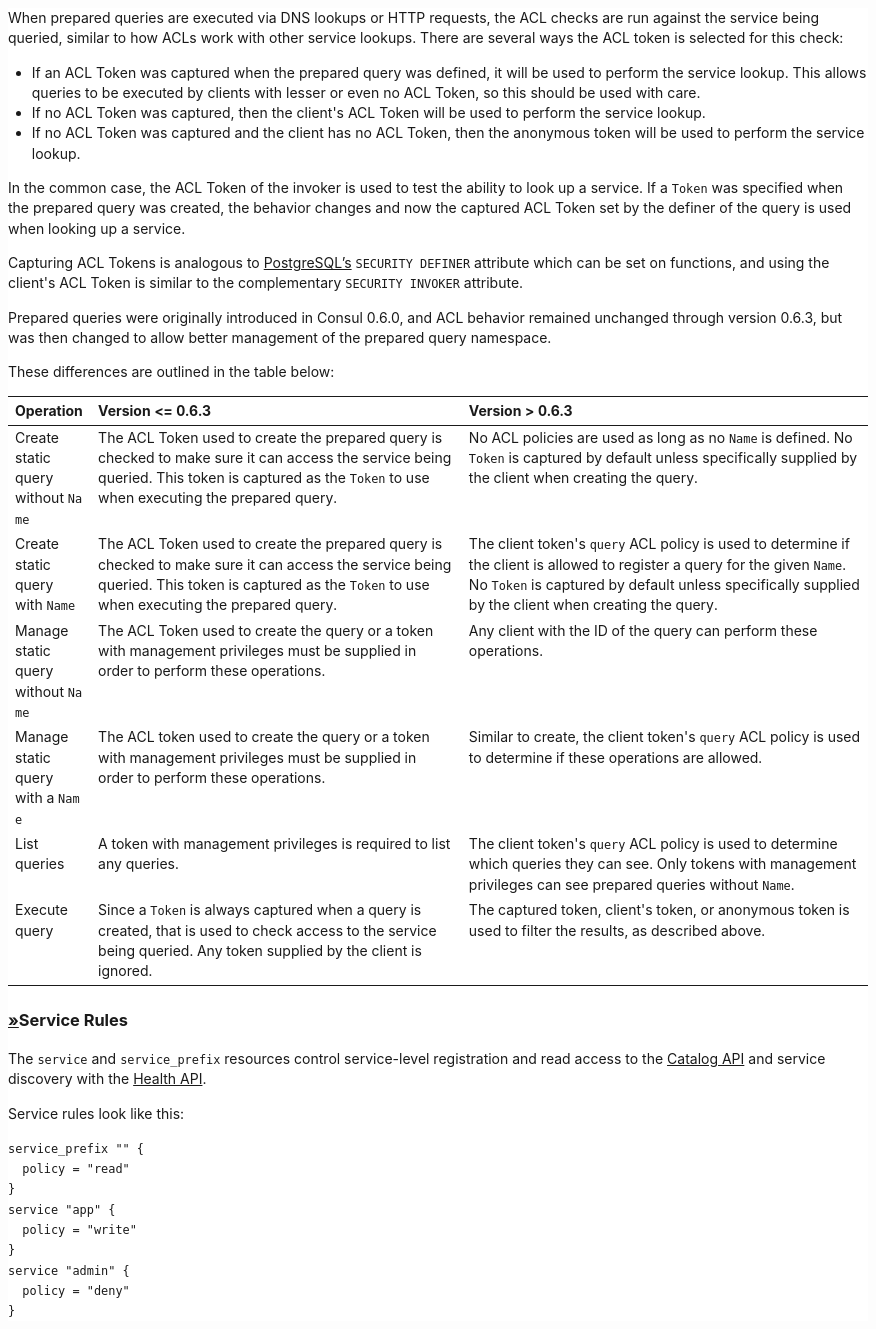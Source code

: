 When prepared queries are executed via DNS lookups or HTTP requests, the ACL checks are run against the service being queried, similar to how ACLs work with other service lookups. There are several ways the ACL token is selected for this check:

* If an ACL Token was captured when the prepared query was defined, it will be used to perform the service lookup. This allows queries to be executed by clients with lesser or even no ACL Token, so this should be used with care.
* If no ACL Token was captured, then the client's ACL Token will be used to perform the service lookup.
* If no ACL Token was captured and the client has no ACL Token, then the anonymous token will be used to perform the service lookup.

In the common case, the ACL Token of the invoker is used to test the ability to look up a service. If a `Token` was specified when the prepared query was created, the behavior changes and now the captured ACL Token set by the definer of the query is used when looking up a service.

Capturing ACL Tokens is analogous to [PostgreSQL’s](http://www.postgresql.org/docs/current/static/sql-createfunction.html) `SECURITY DEFINER` attribute which can be set on functions, and using the client's ACL Token is similar to the complementary `SECURITY INVOKER` attribute.

Prepared queries were originally introduced in Consul 0.6.0, and ACL behavior remained unchanged through version 0.6.3, but was then changed to allow better management of the prepared query namespace.

These differences are outlined in the table below:

| Operation | Version &lt;= 0.6.3 | Version &gt; 0.6.3 |
| :--- | :--- | :--- |
| Create static query without `Name` | The ACL Token used to create the prepared query is checked to make sure it can access the service being queried. This token is captured as the `Token` to use when executing the prepared query. | No ACL policies are used as long as no `Name` is defined. No `Token` is captured by default unless specifically supplied by the client when creating the query. |
| Create static query with `Name` | The ACL Token used to create the prepared query is checked to make sure it can access the service being queried. This token is captured as the `Token` to use when executing the prepared query. | The client token's `query` ACL policy is used to determine if the client is allowed to register a query for the given `Name`. No `Token` is captured by default unless specifically supplied by the client when creating the query. |
| Manage static query without `Name` | The ACL Token used to create the query or a token with management privileges must be supplied in order to perform these operations. | Any client with the ID of the query can perform these operations. |
| Manage static query with a `Name` | The ACL token used to create the query or a token with management privileges must be supplied in order to perform these operations. | Similar to create, the client token's `query` ACL policy is used to determine if these operations are allowed. |
| List queries | A token with management privileges is required to list any queries. | The client token's `query` ACL policy is used to determine which queries they can see. Only tokens with management privileges can see prepared queries without `Name`. |
| Execute query | Since a `Token` is always captured when a query is created, that is used to check access to the service being queried. Any token supplied by the client is ignored. | The captured token, client's token, or anonymous token is used to filter the results, as described above. |

### [»](consul-by-hashicorp-1.md#service-rules)Service Rules

The `service` and `service_prefix` resources control service-level registration and read access to the [Catalog API](https://www.consul.io/api/catalog) and service discovery with the [Health API](https://www.consul.io/api/health).

Service rules look like this:

```text
service_prefix "" {
  policy = "read"
}
service "app" {
  policy = "write"
}
service "admin" {
  policy = "deny"
}
```
